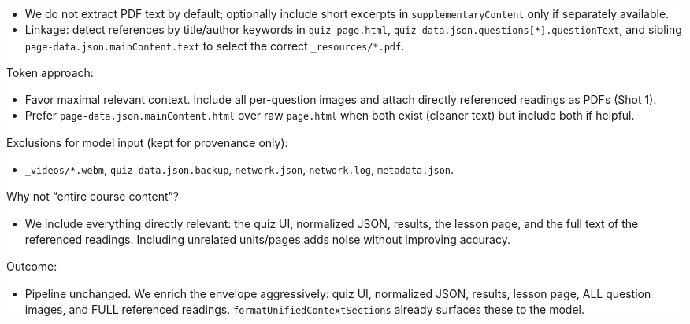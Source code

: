   - We do not extract PDF text by default; optionally include short excerpts in `supplementaryContent` only if separately available.
  - Linkage: detect references by title/author keywords in `quiz-page.html`, `quiz-data.json.questions[*].questionText`, and sibling `page-data.json.mainContent.text` to select the correct `_resources/*.pdf`.

Token approach:
- Favor maximal relevant context. Include all per-question images and attach directly referenced readings as PDFs (Shot 1).
- Prefer `page-data.json.mainContent.html` over raw `page.html` when both exist (cleaner text) but include both if helpful.

Exclusions for model input (kept for provenance only):
- `_videos/*.webm`, `quiz-data.json.backup`, `network.json`, `network.log`, `metadata.json`.

Why not “entire course content”?
- We include everything directly relevant: the quiz UI, normalized JSON, results, the lesson page, and the full text of the referenced readings. Including unrelated units/pages adds noise without improving accuracy.

Outcome:
- Pipeline unchanged. We enrich the envelope aggressively: quiz UI, normalized JSON, results, lesson page, ALL question images, and FULL referenced readings. `formatUnifiedContextSections` already surfaces these to the model.

